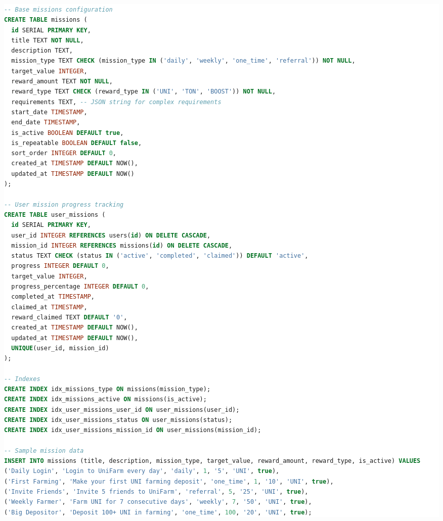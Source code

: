 ```sql
-- Base missions configuration
CREATE TABLE missions (
  id SERIAL PRIMARY KEY,
  title TEXT NOT NULL,
  description TEXT,
  mission_type TEXT CHECK (mission_type IN ('daily', 'weekly', 'one_time', 'referral')) NOT NULL,
  target_value INTEGER,
  reward_amount TEXT NOT NULL,
  reward_type TEXT CHECK (reward_type IN ('UNI', 'TON', 'BOOST')) NOT NULL,
  requirements TEXT, -- JSON string for complex requirements
  start_date TIMESTAMP,
  end_date TIMESTAMP,
  is_active BOOLEAN DEFAULT true,
  is_repeatable BOOLEAN DEFAULT false,
  sort_order INTEGER DEFAULT 0,
  created_at TIMESTAMP DEFAULT NOW(),
  updated_at TIMESTAMP DEFAULT NOW()
);

-- User mission progress tracking
CREATE TABLE user_missions (
  id SERIAL PRIMARY KEY,
  user_id INTEGER REFERENCES users(id) ON DELETE CASCADE,
  mission_id INTEGER REFERENCES missions(id) ON DELETE CASCADE,
  status TEXT CHECK (status IN ('active', 'completed', 'claimed')) DEFAULT 'active',
  progress INTEGER DEFAULT 0,
  target_value INTEGER,
  progress_percentage INTEGER DEFAULT 0,
  completed_at TIMESTAMP,
  claimed_at TIMESTAMP,
  reward_claimed TEXT DEFAULT '0',
  created_at TIMESTAMP DEFAULT NOW(),
  updated_at TIMESTAMP DEFAULT NOW(),
  UNIQUE(user_id, mission_id)
);

-- Indexes
CREATE INDEX idx_missions_type ON missions(mission_type);
CREATE INDEX idx_missions_active ON missions(is_active);
CREATE INDEX idx_user_missions_user_id ON user_missions(user_id);
CREATE INDEX idx_user_missions_status ON user_missions(status);
CREATE INDEX idx_user_missions_mission_id ON user_missions(mission_id);

-- Sample mission data
INSERT INTO missions (title, description, mission_type, target_value, reward_amount, reward_type, is_active) VALUES
('Daily Login', 'Login to UniFarm every day', 'daily', 1, '5', 'UNI', true),
('First Farming', 'Make your first UNI farming deposit', 'one_time', 1, '10', 'UNI', true),
('Invite Friends', 'Invite 5 friends to UniFarm', 'referral', 5, '25', 'UNI', true),
('Weekly Farmer', 'Farm UNI for 7 consecutive days', 'weekly', 7, '50', 'UNI', true),
('Big Depositor', 'Deposit 100+ UNI in farming', 'one_time', 100, '20', 'UNI', true);
```
